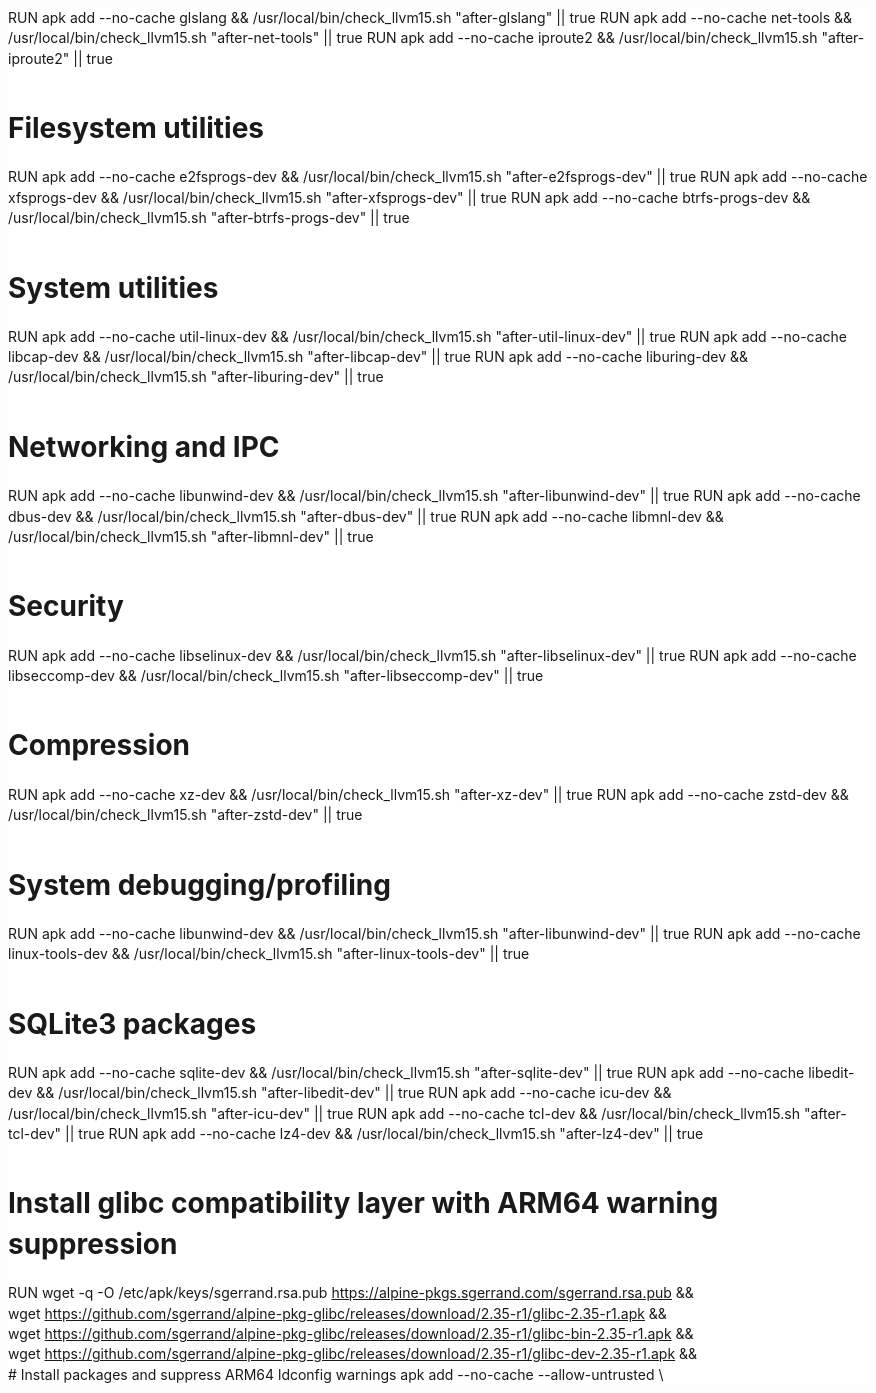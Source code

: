 RUN apk add --no-cache glslang && /usr/local/bin/check_llvm15.sh "after-glslang" || true
RUN apk add --no-cache net-tools && /usr/local/bin/check_llvm15.sh "after-net-tools" || true
RUN apk add --no-cache iproute2 && /usr/local/bin/check_llvm15.sh "after-iproute2" || true
# Filesystem utilities
RUN apk add --no-cache e2fsprogs-dev && /usr/local/bin/check_llvm15.sh "after-e2fsprogs-dev" || true
RUN apk add --no-cache xfsprogs-dev && /usr/local/bin/check_llvm15.sh "after-xfsprogs-dev" || true
RUN apk add --no-cache btrfs-progs-dev && /usr/local/bin/check_llvm15.sh "after-btrfs-progs-dev" || true
# System utilities
RUN apk add --no-cache util-linux-dev && /usr/local/bin/check_llvm15.sh "after-util-linux-dev" || true
RUN apk add --no-cache libcap-dev && /usr/local/bin/check_llvm15.sh "after-libcap-dev" || true
RUN apk add --no-cache liburing-dev && /usr/local/bin/check_llvm15.sh "after-liburing-dev" || true
# Networking and IPC
RUN apk add --no-cache libunwind-dev && /usr/local/bin/check_llvm15.sh "after-libunwind-dev" || true
RUN apk add --no-cache dbus-dev && /usr/local/bin/check_llvm15.sh "after-dbus-dev" || true
RUN apk add --no-cache libmnl-dev && /usr/local/bin/check_llvm15.sh "after-libmnl-dev" || true
# Security
RUN apk add --no-cache libselinux-dev && /usr/local/bin/check_llvm15.sh "after-libselinux-dev" || true
RUN apk add --no-cache libseccomp-dev && /usr/local/bin/check_llvm15.sh "after-libseccomp-dev" || true
# Compression
RUN apk add --no-cache xz-dev && /usr/local/bin/check_llvm15.sh "after-xz-dev" || true
RUN apk add --no-cache zstd-dev && /usr/local/bin/check_llvm15.sh "after-zstd-dev" || true
# System debugging/profiling
RUN apk add --no-cache libunwind-dev && /usr/local/bin/check_llvm15.sh "after-libunwind-dev" || true
RUN apk add --no-cache linux-tools-dev && /usr/local/bin/check_llvm15.sh "after-linux-tools-dev" || true
# SQLite3 packages
RUN apk add --no-cache sqlite-dev && /usr/local/bin/check_llvm15.sh "after-sqlite-dev" || true
RUN apk add --no-cache libedit-dev && /usr/local/bin/check_llvm15.sh "after-libedit-dev" || true
RUN apk add --no-cache icu-dev && /usr/local/bin/check_llvm15.sh "after-icu-dev" || true
RUN apk add --no-cache tcl-dev && /usr/local/bin/check_llvm15.sh "after-tcl-dev" || true
RUN apk add --no-cache lz4-dev && /usr/local/bin/check_llvm15.sh "after-lz4-dev" || true

# Install glibc compatibility layer with ARM64 warning suppression
RUN wget -q -O /etc/apk/keys/sgerrand.rsa.pub https://alpine-pkgs.sgerrand.com/sgerrand.rsa.pub && \
    wget https://github.com/sgerrand/alpine-pkg-glibc/releases/download/2.35-r1/glibc-2.35-r1.apk && \
    wget https://github.com/sgerrand/alpine-pkg-glibc/releases/download/2.35-r1/glibc-bin-2.35-r1.apk && \
    wget https://github.com/sgerrand/alpine-pkg-glibc/releases/download/2.35-r1/glibc-dev-2.35-r1.apk && \
    # Install packages and suppress ARM64 ldconfig warnings
    apk add --no-cache --allow-untrusted \